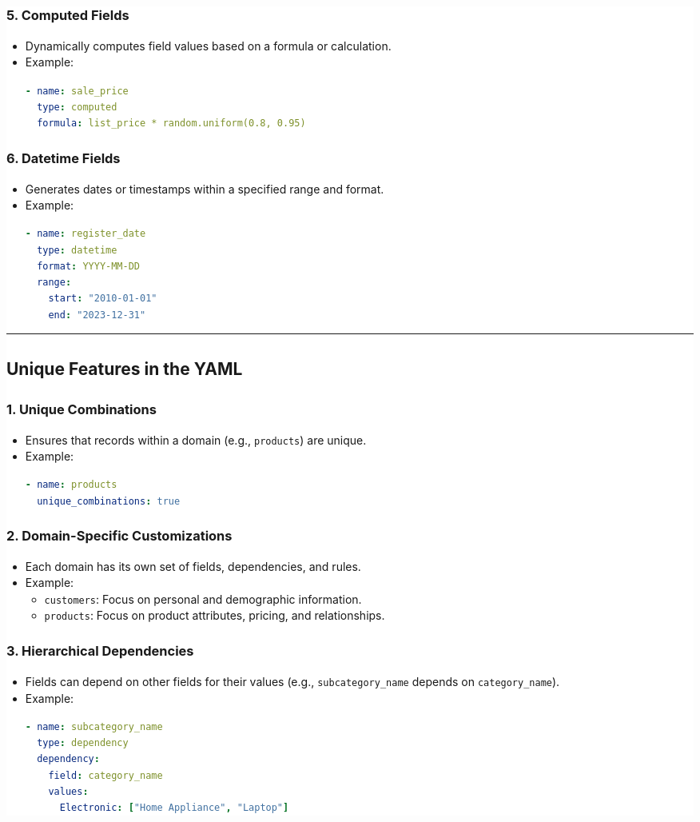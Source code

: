 ### 5. **Computed Fields**
   - Dynamically computes field values based on a formula or calculation.
   - Example:
     ```yaml
     - name: sale_price
       type: computed
       formula: list_price * random.uniform(0.8, 0.95)
     ```

### 6. **Datetime Fields**
   - Generates dates or timestamps within a specified range and format.
   - Example:
     ```yaml
     - name: register_date
       type: datetime
       format: YYYY-MM-DD
       range:
         start: "2010-01-01"
         end: "2023-12-31"
     ```

---

## Unique Features in the YAML

### 1. **Unique Combinations**
   - Ensures that records within a domain (e.g., `products`) are unique.
   - Example:
     ```yaml
     - name: products
       unique_combinations: true
     ```

### 2. **Domain-Specific Customizations**
   - Each domain has its own set of fields, dependencies, and rules.
   - Example:
     - `customers`: Focus on personal and demographic information.
     - `products`: Focus on product attributes, pricing, and relationships.

### 3. **Hierarchical Dependencies**
   - Fields can depend on other fields for their values (e.g., `subcategory_name` depends on `category_name`).
   - Example:
     ```yaml
     - name: subcategory_name
       type: dependency
       dependency:
         field: category_name
         values:
           Electronic: ["Home Appliance", "Laptop"]
     ```
